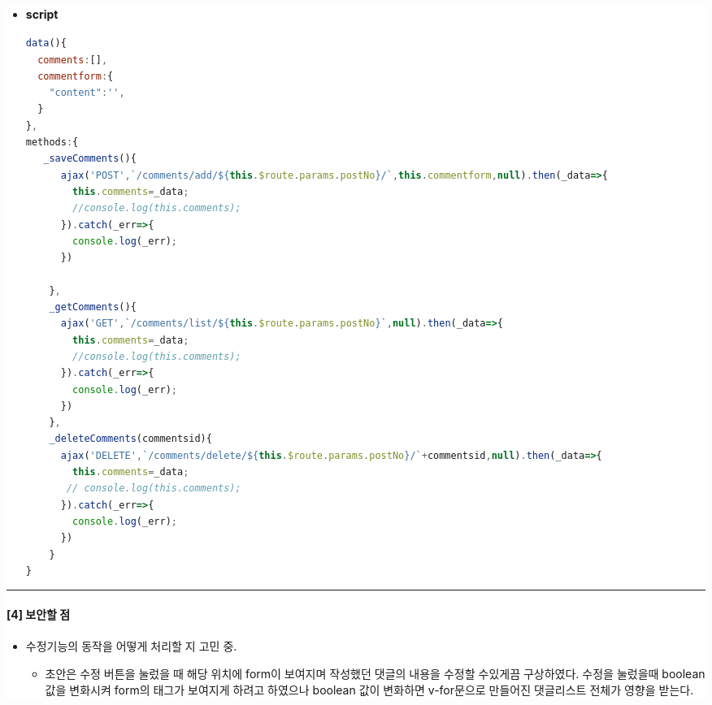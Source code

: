 

- **script**

  ```javascript
  data(){
    comments:[],
    commentform:{
      "content":'',
    }    
  },
  methods:{
     _saveComments(){
        ajax('POST',`/comments/add/${this.$route.params.postNo}/`,this.commentform,null).then(_data=>{
          this.comments=_data;
          //console.log(this.comments);
        }).catch(_err=>{
          console.log(_err);
        })
  
      },
      _getComments(){
        ajax('GET',`/comments/list/${this.$route.params.postNo}`,null).then(_data=>{
          this.comments=_data;
          //console.log(this.comments);
        }).catch(_err=>{
          console.log(_err);
        })
      },
      _deleteComments(commentsid){
        ajax('DELETE',`/comments/delete/${this.$route.params.postNo}/`+commentsid,null).then(_data=>{
          this.comments=_data;
         // console.log(this.comments);
        }).catch(_err=>{
          console.log(_err);
        })
      }
  }
  ```





----------------------------



#### [4] 보안할 점

- 수정기능의 동작을 어떻게 처리할 지 고민 중.

  - 초안은 수정 버튼을 눌렀을 때 해당 위치에 form이 보여지며 작성했던 댓글의 내용을 수정할 수있게끔 구상하였다. 수정을 눌렀을때 boolean 값을 변화시켜 form의 태그가 보여지게 하려고 하였으나 boolean 값이 변화하면 v-for문으로 만들어진 댓글리스트 전체가 영향을 받는다.
